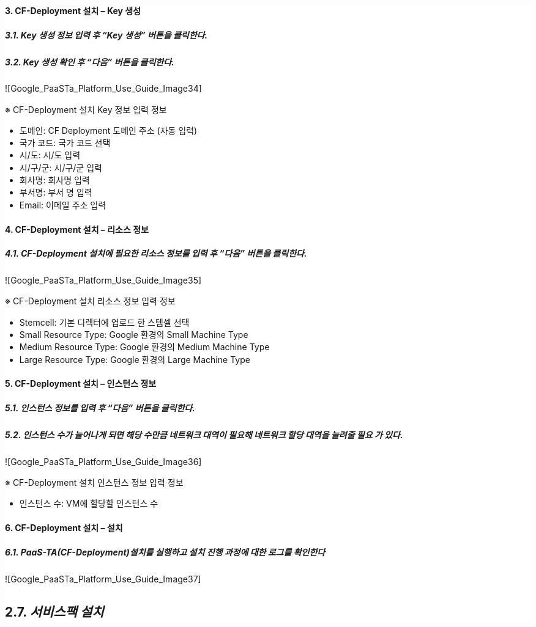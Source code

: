 #### 3.	CF-Deployment 설치 – Key 생성

##### 3.1.	Key 생성 정보 입력 후 “Key 생성” 버튼을 클릭한다.

##### 3.2.	Key 생성 확인 후 “다음” 버튼을 클릭한다.

![Google_PaaSTa_Platform_Use_Guide_Image34]

※	CF-Deployment 설치 Key 정보 입력 정보

-	도메인: CF Deployment 도메인 주소 (자동 입력)
-	국가 코드: 국가 코드 선택
-	시/도: 시/도 입력
-	시/구/군: 시/구/군 입력
-	회사명: 회사명 입력
-	부서명: 부서 명 입력
-	Email: 이메일 주소 입력

#### 4.	CF-Deployment 설치 – 리소스 정보

##### 4.1.	CF-Deployment 설치에 필요한 리소스 정보를 입력 후 “다음” 버튼을 클릭한다.

![Google_PaaSTa_Platform_Use_Guide_Image35]

※	CF-Deployment 설치 리소스 정보 입력 정보

-	Stemcell: 기본 디렉터에 업로드 한 스템셀 선택
-	Small Resource Type: Google 환경의 Small Machine Type
-	Medium Resource Type: Google 환경의 Medium Machine Type
-	Large Resource Type: Google 환경의 Large Machine Type

#### 5.	CF-Deployment 설치 – 인스턴스 정보

##### 5.1.	인스턴스 정보를 입력 후 “다음” 버튼을 클릭한다.

##### 5.2.	인스턴스 수가 늘어나게 되면 해당 수만큼 네트워크 대역이 필요해 네트워크 할당 대역을 늘려줄 필요 가 있다.

![Google_PaaSTa_Platform_Use_Guide_Image36]

※	CF-Deployment 설치 인스턴스 정보 입력 정보

-	인스턴스 수: VM에 할당할 인스턴스 수

#### 6.	CF-Deployment 설치 – 설치

##### 6.1.	PaaS-TA(CF-Deployment)설치를 실행하고 설치 진행 과정에 대한 로그를 확인한다

![Google_PaaSTa_Platform_Use_Guide_Image37]

##	2.7. *서비스팩 설치*

